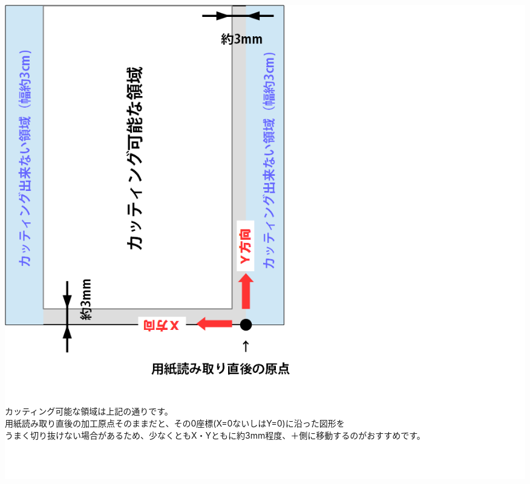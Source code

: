 <img src="assets/02-15.png" width="480" alt="hi" class="inline"/><br>
<br>

カッティング可能な領域は上記の通りです。<br>
用紙読み取り直後の加工原点そのままだと、その0座標(X=0ないしはY=0)に沿った図形を<br>
うまく切り抜けない場合があるため、少なくともX・Yともに約3mm程度、＋側に移動するのがおすすめです。<br>
<br>
<br>
<br>
